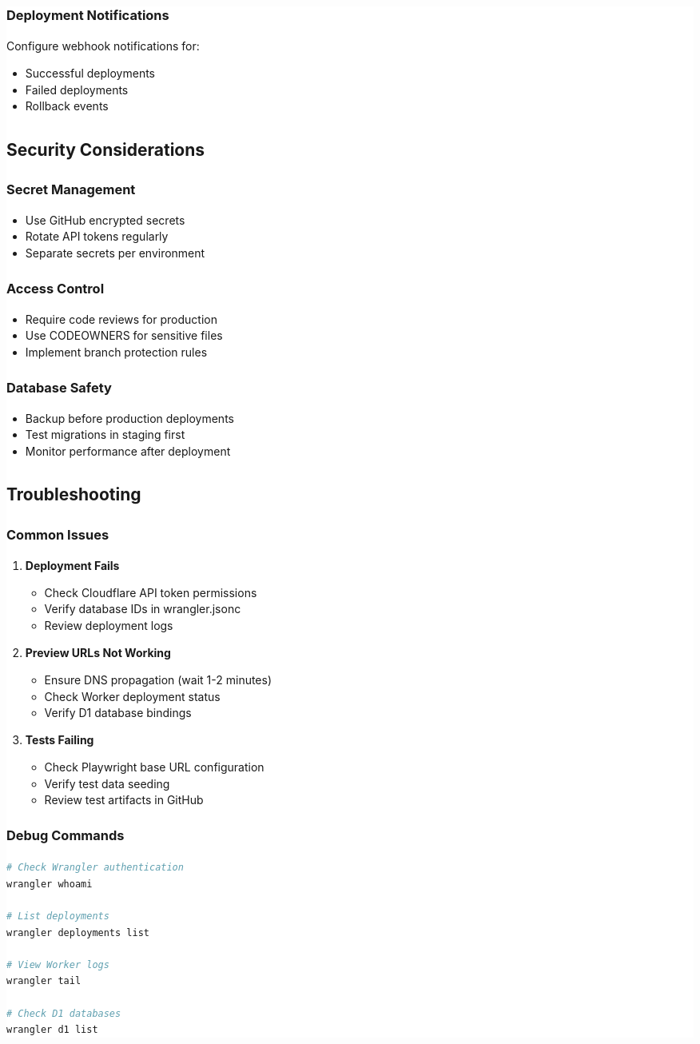 ### Deployment Notifications

Configure webhook notifications for:
- Successful deployments
- Failed deployments
- Rollback events

## Security Considerations

### Secret Management
- Use GitHub encrypted secrets
- Rotate API tokens regularly
- Separate secrets per environment

### Access Control
- Require code reviews for production
- Use CODEOWNERS for sensitive files
- Implement branch protection rules

### Database Safety
- Backup before production deployments
- Test migrations in staging first
- Monitor performance after deployment

## Troubleshooting

### Common Issues

1. **Deployment Fails**
   - Check Cloudflare API token permissions
   - Verify database IDs in wrangler.jsonc
   - Review deployment logs

2. **Preview URLs Not Working**
   - Ensure DNS propagation (wait 1-2 minutes)
   - Check Worker deployment status
   - Verify D1 database bindings

3. **Tests Failing**
   - Check Playwright base URL configuration
   - Verify test data seeding
   - Review test artifacts in GitHub

### Debug Commands

```bash
# Check Wrangler authentication
wrangler whoami

# List deployments
wrangler deployments list

# View Worker logs
wrangler tail

# Check D1 databases
wrangler d1 list
```
